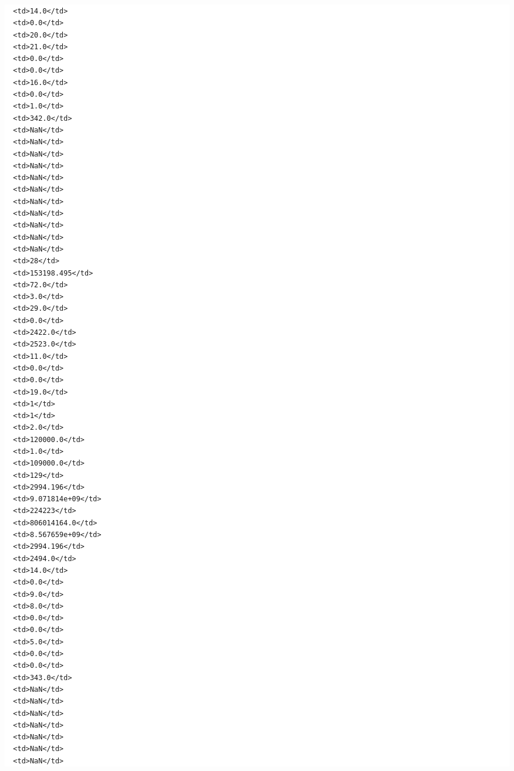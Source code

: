       <td>14.0</td>
      <td>0.0</td>
      <td>20.0</td>
      <td>21.0</td>
      <td>0.0</td>
      <td>0.0</td>
      <td>16.0</td>
      <td>0.0</td>
      <td>1.0</td>
      <td>342.0</td>
      <td>NaN</td>
      <td>NaN</td>
      <td>NaN</td>
      <td>NaN</td>
      <td>NaN</td>
      <td>NaN</td>
      <td>NaN</td>
      <td>NaN</td>
      <td>NaN</td>
      <td>NaN</td>
      <td>NaN</td>
      <td>28</td>
      <td>153198.495</td>
      <td>72.0</td>
      <td>3.0</td>
      <td>29.0</td>
      <td>0.0</td>
      <td>2422.0</td>
      <td>2523.0</td>
      <td>11.0</td>
      <td>0.0</td>
      <td>0.0</td>
      <td>19.0</td>
      <td>1</td>
      <td>1</td>
      <td>2.0</td>
      <td>120000.0</td>
      <td>1.0</td>
      <td>109000.0</td>
      <td>129</td>
      <td>2994.196</td>
      <td>9.071814e+09</td>
      <td>224223</td>
      <td>806014164.0</td>
      <td>8.567659e+09</td>
      <td>2994.196</td>
      <td>2494.0</td>
      <td>14.0</td>
      <td>0.0</td>
      <td>9.0</td>
      <td>8.0</td>
      <td>0.0</td>
      <td>0.0</td>
      <td>5.0</td>
      <td>0.0</td>
      <td>0.0</td>
      <td>343.0</td>
      <td>NaN</td>
      <td>NaN</td>
      <td>NaN</td>
      <td>NaN</td>
      <td>NaN</td>
      <td>NaN</td>
      <td>NaN</td>